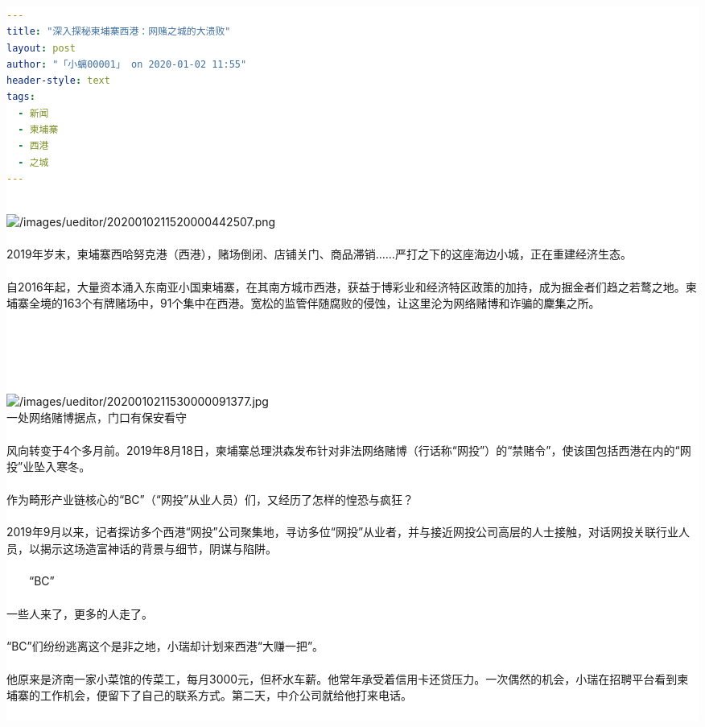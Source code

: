 ```yaml
---
title: "深入探秘柬埔寨西港：网赌之城的大溃败"
layout: post
author: "「小螭00001」 on 2020-01-02 11:55"
header-style: text
tags:
  - 新闻
  - 柬埔寨
  - 西港
  - 之城
---
```


<br>
<img src="http://images.feileyuan.com/images/ueditor/2020010211520000442507.png" title="/images/ueditor/2020010211520000442507.png" alt="/images/ueditor/2020010211520000442507.png">
<br>
<br>
2019年岁末，柬埔寨西哈努克港（西港），赌场倒闭、店铺关门、商品滞销……严打之下的这座海边小城，正在重建经济生态。
<br>
&nbsp;
<br>
自2016年起，大量资本涌入东南亚小国柬埔寨，在其南方城市西港，获益于博彩业和经济特区政策的加持，成为掘金者们趋之若鹜之地。柬埔寨全境的163个有牌赌场中，91个集中在西港。宽松的监管伴随腐败的侵蚀，让这里沦为网络赌博和诈骗的麇集之所。
<br>
&nbsp;
<br>
<br>
<br>
<br>
<br>
<img src="http://images.feileyuan.com/images/ueditor/2020010211530000091377.jpg" title="/images/ueditor/2020010211530000091377.jpg" alt="/images/ueditor/2020010211530000091377.jpg"><br>
一处网络赌博据点，门口有保安看守
<br>
&nbsp;
<br>
风向转变于4个多月前。2019年8月18日，柬埔寨总理洪森发布针对非法网络赌博（行话称“网投”）的“禁赌令”，使该国包括西港在内的“网投”业坠入寒冬。
<br>
&nbsp;
<br>
作为畸形产业链核心的“BC”（“网投”从业人员）们，又经历了怎样的惶恐与疯狂？
<br>
&nbsp;
<br>
2019年9月以来，记者探访多个西港“网投”公司聚集地，寻访多位“网投”从业者，并与接近网投公司高层的人士接触，对话网投关联行业人员，以揭示这场造富神话的背景与细节，阴谋与陷阱。
<br>
&nbsp;
<br>
　　“BC”
<br>
&nbsp;
<br>
一些人来了，更多的人走了。
<br>
&nbsp;
<br>
“BC”们纷纷逃离这个是非之地，小瑞却计划来西港“大赚一把”。
<br>
&nbsp;
<br>
他原来是济南一家小菜馆的传菜工，每月3000元，但杯水车薪。他常年承受着信用卡还贷压力。一次偶然的机会，小瑞在招聘平台看到柬埔寨的工作机会，便留下了自己的联系方式。第二天，中介公司就给他打来电话。
<br>
&nbsp;